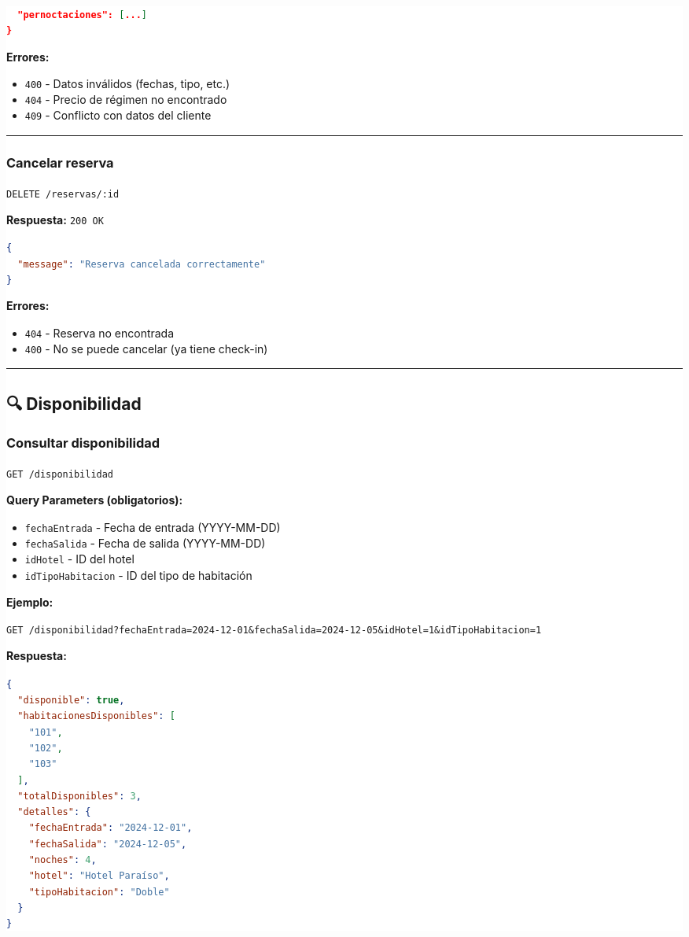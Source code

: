 ```json
  "pernoctaciones": [...]
}
```

**Errores:**
- `400` - Datos inválidos (fechas, tipo, etc.)
- `404` - Precio de régimen no encontrado
- `409` - Conflicto con datos del cliente

---

### Cancelar reserva

```http
DELETE /reservas/:id
```

**Respuesta:** `200 OK`
```json
{
  "message": "Reserva cancelada correctamente"
}
```

**Errores:**
- `404` - Reserva no encontrada
- `400` - No se puede cancelar (ya tiene check-in)

---

## 🔍 Disponibilidad

### Consultar disponibilidad

```http
GET /disponibilidad
```

**Query Parameters (obligatorios):**
- `fechaEntrada` - Fecha de entrada (YYYY-MM-DD)
- `fechaSalida` - Fecha de salida (YYYY-MM-DD)
- `idHotel` - ID del hotel
- `idTipoHabitacion` - ID del tipo de habitación

**Ejemplo:**
```http
GET /disponibilidad?fechaEntrada=2024-12-01&fechaSalida=2024-12-05&idHotel=1&idTipoHabitacion=1
```

**Respuesta:**
```json
{
  "disponible": true,
  "habitacionesDisponibles": [
    "101",
    "102",
    "103"
  ],
  "totalDisponibles": 3,
  "detalles": {
    "fechaEntrada": "2024-12-01",
    "fechaSalida": "2024-12-05",
    "noches": 4,
    "hotel": "Hotel Paraíso",
    "tipoHabitacion": "Doble"
  }
}
```